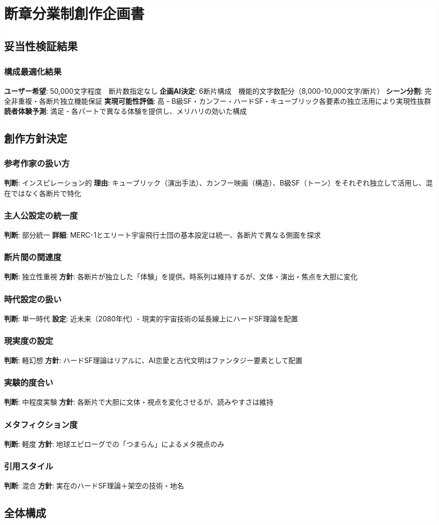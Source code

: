 # 断章分業制創作企画書

## 妥当性検証結果

### 構成最適化結果
**ユーザー希望**: 50,000文字程度　断片数指定なし
**企画AI決定**: 6断片構成　機能的文字数配分（8,000-10,000文字/断片）
**シーン分割**: 完全非重複・各断片独立機能保証
**実現可能性評価**: 高 - B級SF・カンフー・ハードSF・キューブリック各要素の独立活用により実現性抜群
**読者体験予測**: 満足 - 各パートで異なる体験を提供し、メリハリの効いた構成

## 創作方針決定

### 参考作家の扱い方
**判断**: インスピレーション的
**理由**: キューブリック（演出手法）、カンフー映画（構造）、B級SF（トーン）をそれぞれ独立して活用し、混在ではなく各断片で特化

### 主人公設定の統一度
**判断**: 部分統一
**詳細**: MERC-1とエリート宇宙飛行士団の基本設定は統一、各断片で異なる側面を探求

### 断片間の関連度
**判断**: 独立性重視
**方針**: 各断片が独立した「体験」を提供。時系列は維持するが、文体・演出・焦点を大胆に変化

### 時代設定の扱い
**判断**: 単一時代
**設定**: 近未来（2080年代）- 現実的宇宙技術の延長線上にハードSF理論を配置

### 現実度の設定
**判断**: 軽幻想
**方針**: ハードSF理論はリアルに、AI恋愛と古代文明はファンタジー要素として配置

### 実験的度合い
**判断**: 中程度実験
**方針**: 各断片で大胆に文体・視点を変化させるが、読みやすさは維持

### メタフィクション度
**判断**: 軽度
**方針**: 地球エピローグでの「つまらん」によるメタ視点のみ

### 引用スタイル
**判断**: 混合
**方針**: 実在のハードSF理論＋架空の技術・地名

## 全体構成
